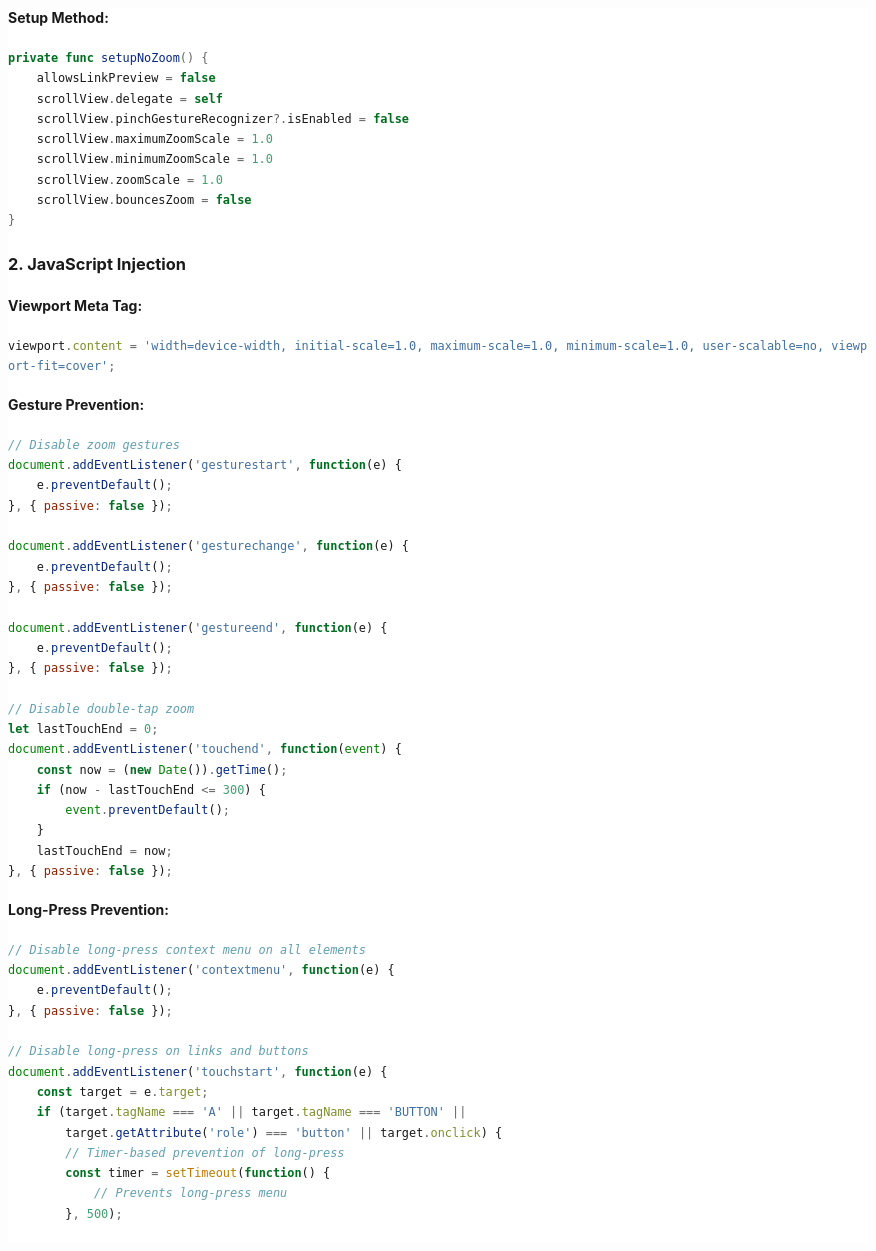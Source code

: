 #### Setup Method:
```swift
private func setupNoZoom() {
    allowsLinkPreview = false
    scrollView.delegate = self
    scrollView.pinchGestureRecognizer?.isEnabled = false
    scrollView.maximumZoomScale = 1.0
    scrollView.minimumZoomScale = 1.0
    scrollView.zoomScale = 1.0
    scrollView.bouncesZoom = false
}
```

### 2. JavaScript Injection

#### Viewport Meta Tag:
```javascript
viewport.content = 'width=device-width, initial-scale=1.0, maximum-scale=1.0, minimum-scale=1.0, user-scalable=no, viewport-fit=cover';
```

#### Gesture Prevention:
```javascript
// Disable zoom gestures
document.addEventListener('gesturestart', function(e) {
    e.preventDefault();
}, { passive: false });

document.addEventListener('gesturechange', function(e) {
    e.preventDefault();
}, { passive: false });

document.addEventListener('gestureend', function(e) {
    e.preventDefault();
}, { passive: false });

// Disable double-tap zoom
let lastTouchEnd = 0;
document.addEventListener('touchend', function(event) {
    const now = (new Date()).getTime();
    if (now - lastTouchEnd <= 300) {
        event.preventDefault();
    }
    lastTouchEnd = now;
}, { passive: false });
```

#### Long-Press Prevention:
```javascript
// Disable long-press context menu on all elements
document.addEventListener('contextmenu', function(e) {
    e.preventDefault();
}, { passive: false });

// Disable long-press on links and buttons
document.addEventListener('touchstart', function(e) {
    const target = e.target;
    if (target.tagName === 'A' || target.tagName === 'BUTTON' || 
        target.getAttribute('role') === 'button' || target.onclick) {
        // Timer-based prevention of long-press
        const timer = setTimeout(function() {
            // Prevents long-press menu
        }, 500);
        
```